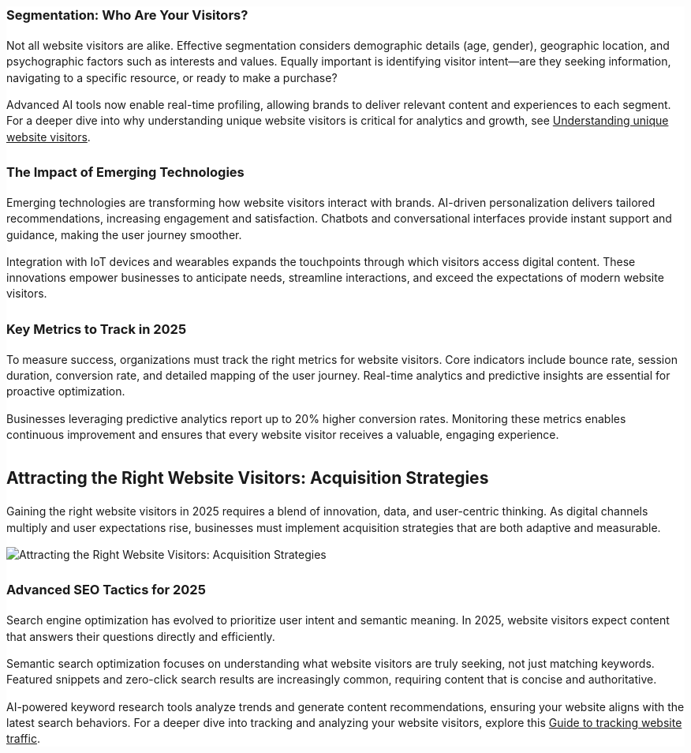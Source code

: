 ### Segmentation: Who Are Your Visitors?

Not all website visitors are alike. Effective segmentation considers demographic details (age, gender), geographic location, and psychographic factors such as interests and values. Equally important is identifying visitor intent—are they seeking information, navigating to a specific resource, or ready to make a purchase?

Advanced AI tools now enable real-time profiling, allowing brands to deliver relevant content and experiences to each segment. For a deeper dive into why understanding unique website visitors is critical for analytics and growth, see [Understanding unique website visitors](https://swetrix.com/blog/unique-visitors).

### The Impact of Emerging Technologies

Emerging technologies are transforming how website visitors interact with brands. AI-driven personalization delivers tailored recommendations, increasing engagement and satisfaction. Chatbots and conversational interfaces provide instant support and guidance, making the user journey smoother.

Integration with IoT devices and wearables expands the touchpoints through which visitors access digital content. These innovations empower businesses to anticipate needs, streamline interactions, and exceed the expectations of modern website visitors.

### Key Metrics to Track in 2025

To measure success, organizations must track the right metrics for website visitors. Core indicators include bounce rate, session duration, conversion rate, and detailed mapping of the user journey. Real-time analytics and predictive insights are essential for proactive optimization.

Businesses leveraging predictive analytics report up to 20% higher conversion rates. Monitoring these metrics enables continuous improvement and ensures that every website visitor receives a valuable, engaging experience.

## Attracting the Right Website Visitors: Acquisition Strategies

Gaining the right website visitors in 2025 requires a blend of innovation, data, and user-centric thinking. As digital channels multiply and user expectations rise, businesses must implement acquisition strategies that are both adaptive and measurable.

![Attracting the Right Website Visitors: Acquisition Strategies](https://xqvnmkjynbkcujcrtubi.supabase.co/storage/v1/object/public/article-images/4d7030ee-f35b-4c05-bf71-c9d4732ed451/article-4d7030ee-f35b-4c05-bf7-collage-style-mixed-media-assembled-images-cut-and-1-5984rk.jpg)

### Advanced SEO Tactics for 2025

Search engine optimization has evolved to prioritize user intent and semantic meaning. In 2025, website visitors expect content that answers their questions directly and efficiently.

Semantic search optimization focuses on understanding what website visitors are truly seeking, not just matching keywords. Featured snippets and zero-click search results are increasingly common, requiring content that is concise and authoritative.

AI-powered keyword research tools analyze trends and generate content recommendations, ensuring your website aligns with the latest search behaviors. For a deeper dive into tracking and analyzing your website visitors, explore this [Guide to tracking website traffic](https://swetrix.com/blog/track-website-traffic).
